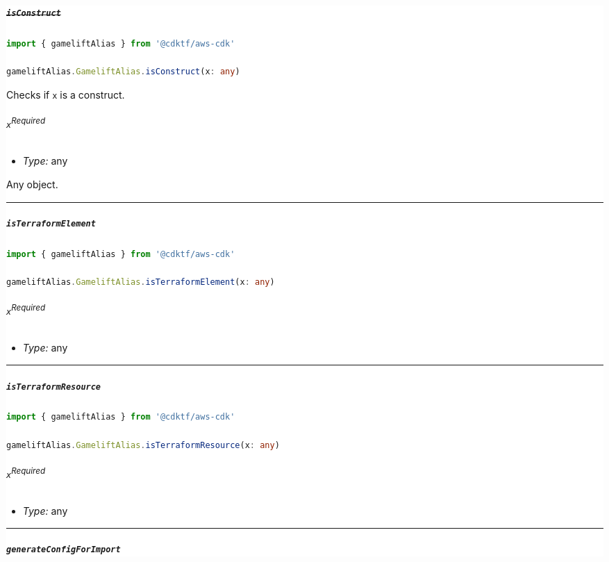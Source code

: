 
##### ~~`isConstruct`~~ <a name="isConstruct" id="@cdktf/aws-cdk.gameliftAlias.GameliftAlias.isConstruct"></a>

```typescript
import { gameliftAlias } from '@cdktf/aws-cdk'

gameliftAlias.GameliftAlias.isConstruct(x: any)
```

Checks if `x` is a construct.

###### `x`<sup>Required</sup> <a name="x" id="@cdktf/aws-cdk.gameliftAlias.GameliftAlias.isConstruct.parameter.x"></a>

- *Type:* any

Any object.

---

##### `isTerraformElement` <a name="isTerraformElement" id="@cdktf/aws-cdk.gameliftAlias.GameliftAlias.isTerraformElement"></a>

```typescript
import { gameliftAlias } from '@cdktf/aws-cdk'

gameliftAlias.GameliftAlias.isTerraformElement(x: any)
```

###### `x`<sup>Required</sup> <a name="x" id="@cdktf/aws-cdk.gameliftAlias.GameliftAlias.isTerraformElement.parameter.x"></a>

- *Type:* any

---

##### `isTerraformResource` <a name="isTerraformResource" id="@cdktf/aws-cdk.gameliftAlias.GameliftAlias.isTerraformResource"></a>

```typescript
import { gameliftAlias } from '@cdktf/aws-cdk'

gameliftAlias.GameliftAlias.isTerraformResource(x: any)
```

###### `x`<sup>Required</sup> <a name="x" id="@cdktf/aws-cdk.gameliftAlias.GameliftAlias.isTerraformResource.parameter.x"></a>

- *Type:* any

---

##### `generateConfigForImport` <a name="generateConfigForImport" id="@cdktf/aws-cdk.gameliftAlias.GameliftAlias.generateConfigForImport"></a>
